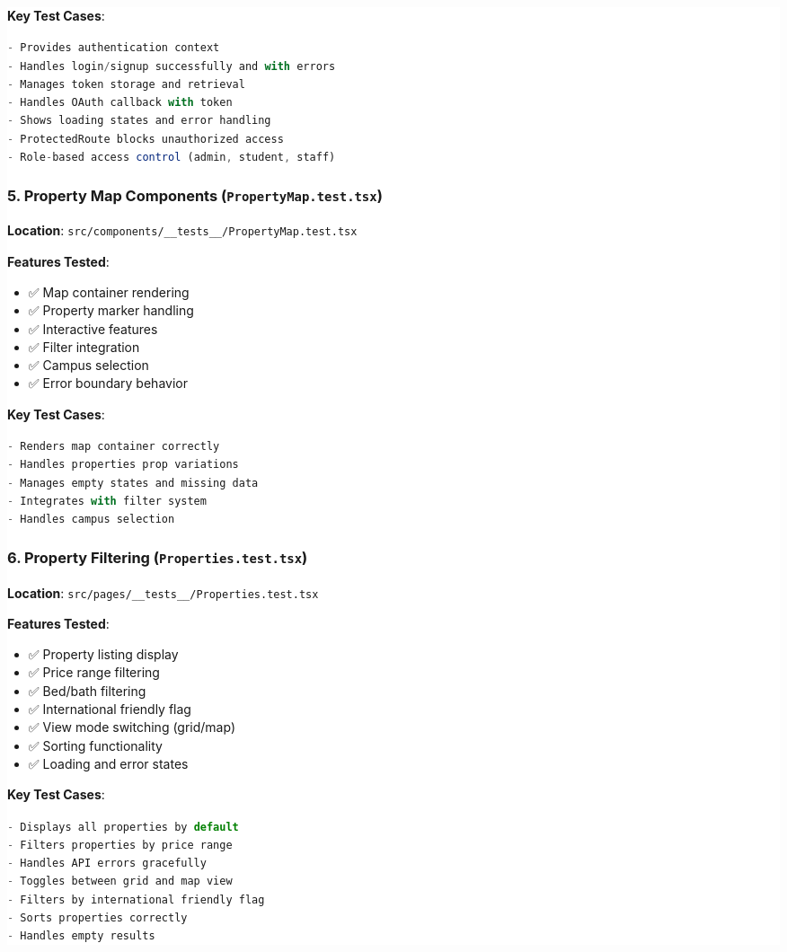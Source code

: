 **Key Test Cases**:
```typescript
- Provides authentication context
- Handles login/signup successfully and with errors
- Manages token storage and retrieval
- Handles OAuth callback with token
- Shows loading states and error handling
- ProtectedRoute blocks unauthorized access
- Role-based access control (admin, student, staff)
```

### 5. Property Map Components (`PropertyMap.test.tsx`)

**Location**: `src/components/__tests__/PropertyMap.test.tsx`

**Features Tested**:
- ✅ Map container rendering
- ✅ Property marker handling
- ✅ Interactive features
- ✅ Filter integration
- ✅ Campus selection
- ✅ Error boundary behavior

**Key Test Cases**:
```typescript
- Renders map container correctly
- Handles properties prop variations
- Manages empty states and missing data
- Integrates with filter system
- Handles campus selection
```

### 6. Property Filtering (`Properties.test.tsx`)

**Location**: `src/pages/__tests__/Properties.test.tsx`

**Features Tested**:
- ✅ Property listing display
- ✅ Price range filtering
- ✅ Bed/bath filtering
- ✅ International friendly flag
- ✅ View mode switching (grid/map)
- ✅ Sorting functionality
- ✅ Loading and error states

**Key Test Cases**:
```typescript
- Displays all properties by default
- Filters properties by price range
- Handles API errors gracefully
- Toggles between grid and map view
- Filters by international friendly flag
- Sorts properties correctly
- Handles empty results
```
